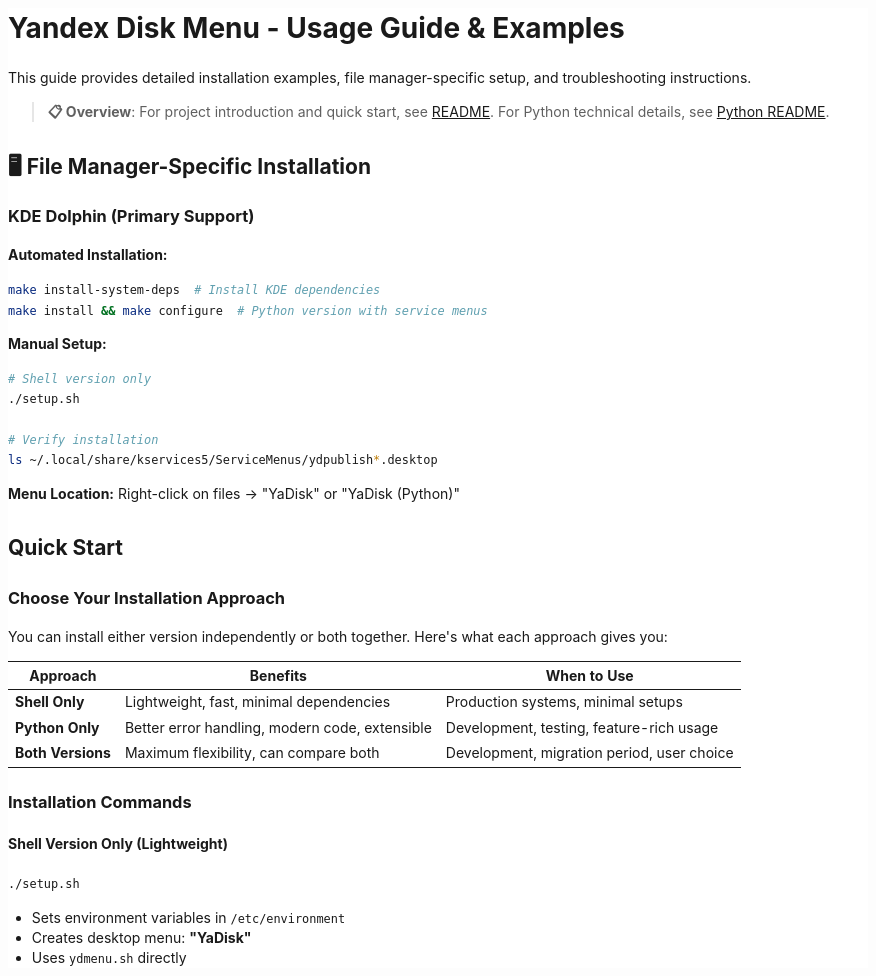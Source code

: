 # Yandex Disk Menu - Usage Guide & Examples

This guide provides detailed installation examples, file manager-specific setup, and troubleshooting instructions.

> **📋 Overview**: For project introduction and quick start, see [README](../README.md). For Python technical details, see [Python README](README_Python.md).

## 🖥️ File Manager-Specific Installation

### KDE Dolphin (Primary Support)

**Automated Installation:**
```bash
make install-system-deps  # Install KDE dependencies
make install && make configure  # Python version with service menus
```

**Manual Setup:**
```bash
# Shell version only
./setup.sh

# Verify installation
ls ~/.local/share/kservices5/ServiceMenus/ydpublish*.desktop
```

**Menu Location:** Right-click on files → "YaDisk" or "YaDisk (Python)"

## Quick Start

### Choose Your Installation Approach

You can install either version independently or both together. Here's what each approach gives you:

| Approach | Benefits | When to Use |
|----------|----------|-------------|
| **Shell Only** | Lightweight, fast, minimal dependencies | Production systems, minimal setups |
| **Python Only** | Better error handling, modern code, extensible | Development, testing, feature-rich usage |
| **Both Versions** | Maximum flexibility, can compare both | Development, migration period, user choice |

### Installation Commands

#### Shell Version Only (Lightweight)
```bash
./setup.sh
```
- Sets environment variables in `/etc/environment`
- Creates desktop menu: **"YaDisk"**
- Uses `ydmenu.sh` directly
